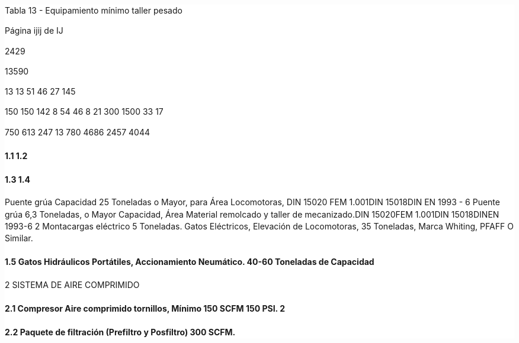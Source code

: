 Tabla 13 - Equipamiento mínimo taller pesado

Página ijij de IJ

2429

13590

13
13
51
46
27
145

150
150
142
8
54
46
8
21
300
1500
33
17

750
613
247
13
780
4686
2457
4044

#### 1.1 1.2
#### 1.3 1.4
Puente grúa Capacidad 25 Toneladas o Mayor, para Área Locomotoras, DIN 15020 FEM 1.001DIN 15018DIN EN 1993 - 6
Puente grúa 6,3 Toneladas, o Mayor Capacidad, Área Material remolcado y taller de mecanizado.DIN 15020FEM 1.001DIN 15018DINEN 1993-6 2
Montacargas eléctrico 5 Toneladas.
Gatos Eléctricos, Elevación de Locomotoras, 35 Toneladas, Marca Whiting, PFAFF O Similar.
#### 1.5 Gatos Hidráulicos Portátiles, Accionamiento Neumático. 40-60 Toneladas de Capacidad
2 SISTEMA DE AIRE COMPRIMIDO
#### 2.1 Compresor Aire comprimido tornillos, Mínimo 150 SCFM 150 PSI. 2
#### 2.2 Paquete de filtración (Prefiltro y Posfiltro) 300 SCFM.
